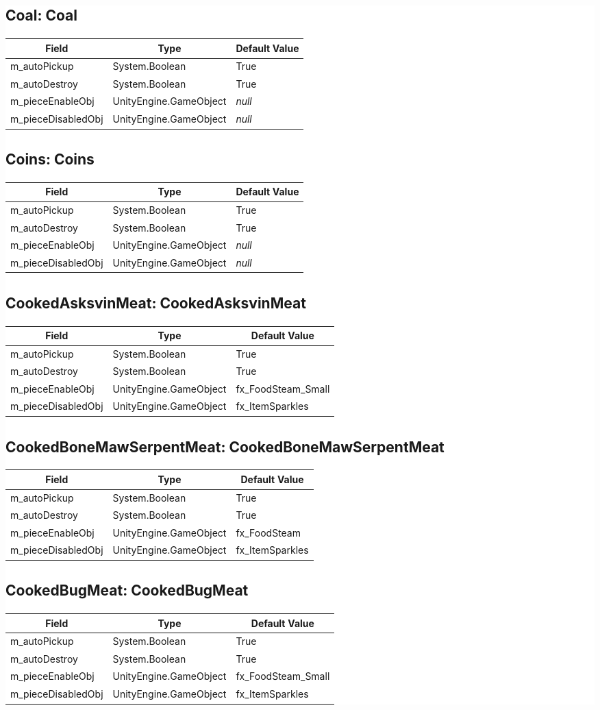 ## Coal: Coal

|Field|Type|Default Value|
|-----|----|-------------|
|m_autoPickup|System.Boolean|True|
|m_autoDestroy|System.Boolean|True|
|m_pieceEnableObj|UnityEngine.GameObject|*null*|
|m_pieceDisabledObj|UnityEngine.GameObject|*null*|

## Coins: Coins

|Field|Type|Default Value|
|-----|----|-------------|
|m_autoPickup|System.Boolean|True|
|m_autoDestroy|System.Boolean|True|
|m_pieceEnableObj|UnityEngine.GameObject|*null*|
|m_pieceDisabledObj|UnityEngine.GameObject|*null*|

## CookedAsksvinMeat: CookedAsksvinMeat

|Field|Type|Default Value|
|-----|----|-------------|
|m_autoPickup|System.Boolean|True|
|m_autoDestroy|System.Boolean|True|
|m_pieceEnableObj|UnityEngine.GameObject|fx_FoodSteam_Small|
|m_pieceDisabledObj|UnityEngine.GameObject|fx_ItemSparkles|

## CookedBoneMawSerpentMeat: CookedBoneMawSerpentMeat

|Field|Type|Default Value|
|-----|----|-------------|
|m_autoPickup|System.Boolean|True|
|m_autoDestroy|System.Boolean|True|
|m_pieceEnableObj|UnityEngine.GameObject|fx_FoodSteam|
|m_pieceDisabledObj|UnityEngine.GameObject|fx_ItemSparkles|

## CookedBugMeat: CookedBugMeat

|Field|Type|Default Value|
|-----|----|-------------|
|m_autoPickup|System.Boolean|True|
|m_autoDestroy|System.Boolean|True|
|m_pieceEnableObj|UnityEngine.GameObject|fx_FoodSteam_Small|
|m_pieceDisabledObj|UnityEngine.GameObject|fx_ItemSparkles|
